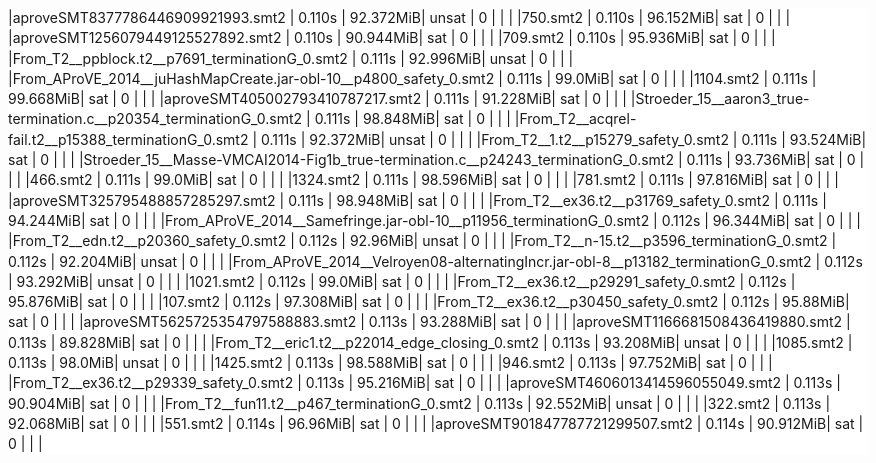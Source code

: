 |aproveSMT8377786446909921993.smt2                            |    0.110s | 92.372MiB| unsat | 0 |  |  |
|750.smt2                                                     |    0.110s | 96.152MiB| sat | 0 |  |  |
|aproveSMT1256079449125527892.smt2                            |    0.110s | 90.944MiB| sat | 0 |  |  |
|709.smt2                                                     |    0.110s | 95.936MiB| sat | 0 |  |  |
|From_T2__ppblock.t2__p7691_terminationG_0.smt2               |    0.111s | 92.996MiB| unsat | 0 |  |  |
|From_AProVE_2014__juHashMapCreate.jar-obl-10__p4800_safety_0.smt2 |    0.111s | 99.0MiB| sat | 0 |  |  |
|1104.smt2                                                    |    0.111s | 99.668MiB| sat | 0 |  |  |
|aproveSMT405002793410787217.smt2                             |    0.111s | 91.228MiB| sat | 0 |  |  |
|Stroeder_15__aaron3_true-termination.c__p20354_terminationG_0.smt2 |    0.111s | 98.848MiB| sat | 0 |  |  |
|From_T2__acqrel-fail.t2__p15388_terminationG_0.smt2          |    0.111s | 92.372MiB| unsat | 0 |  |  |
|From_T2__1.t2__p15279_safety_0.smt2                          |    0.111s | 93.524MiB| sat | 0 |  |  |
|Stroeder_15__Masse-VMCAI2014-Fig1b_true-termination.c__p24243_terminationG_0.smt2 |    0.111s | 93.736MiB| sat | 0 |  |  |
|466.smt2                                                     |    0.111s | 99.0MiB| sat | 0 |  |  |
|1324.smt2                                                    |    0.111s | 98.596MiB| sat | 0 |  |  |
|781.smt2                                                     |    0.111s | 97.816MiB| sat | 0 |  |  |
|aproveSMT325795488857285297.smt2                             |    0.111s | 98.948MiB| sat | 0 |  |  |
|From_T2__ex36.t2__p31769_safety_0.smt2                       |    0.111s | 94.244MiB| sat | 0 |  |  |
|From_AProVE_2014__Samefringe.jar-obl-10__p11956_terminationG_0.smt2 |    0.112s | 96.344MiB| sat | 0 |  |  |
|From_T2__edn.t2__p20360_safety_0.smt2                        |    0.112s | 92.96MiB| unsat | 0 |  |  |
|From_T2__n-15.t2__p3596_terminationG_0.smt2                  |    0.112s | 92.204MiB| unsat | 0 |  |  |
|From_AProVE_2014__Velroyen08-alternatingIncr.jar-obl-8__p13182_terminationG_0.smt2 |    0.112s | 93.292MiB| unsat | 0 |  |  |
|1021.smt2                                                    |    0.112s | 99.0MiB| sat | 0 |  |  |
|From_T2__ex36.t2__p29291_safety_0.smt2                       |    0.112s | 95.876MiB| sat | 0 |  |  |
|107.smt2                                                     |    0.112s | 97.308MiB| sat | 0 |  |  |
|From_T2__ex36.t2__p30450_safety_0.smt2                       |    0.112s | 95.88MiB| sat | 0 |  |  |
|aproveSMT5625725354797588883.smt2                            |    0.113s | 93.288MiB| sat | 0 |  |  |
|aproveSMT1166681508436419880.smt2                            |    0.113s | 89.828MiB| sat | 0 |  |  |
|From_T2__eric1.t2__p22014_edge_closing_0.smt2                |    0.113s | 93.208MiB| unsat | 0 |  |  |
|1085.smt2                                                    |    0.113s | 98.0MiB| unsat | 0 |  |  |
|1425.smt2                                                    |    0.113s | 98.588MiB| sat | 0 |  |  |
|946.smt2                                                     |    0.113s | 97.752MiB| sat | 0 |  |  |
|From_T2__ex36.t2__p29339_safety_0.smt2                       |    0.113s | 95.216MiB| sat | 0 |  |  |
|aproveSMT4606013414596055049.smt2                            |    0.113s | 90.904MiB| sat | 0 |  |  |
|From_T2__fun11.t2__p467_terminationG_0.smt2                  |    0.113s | 92.552MiB| unsat | 0 |  |  |
|322.smt2                                                     |    0.113s | 92.068MiB| sat | 0 |  |  |
|551.smt2                                                     |    0.114s | 96.96MiB| sat | 0 |  |  |
|aproveSMT901847787721299507.smt2                             |    0.114s | 90.912MiB| sat | 0 |  |  |